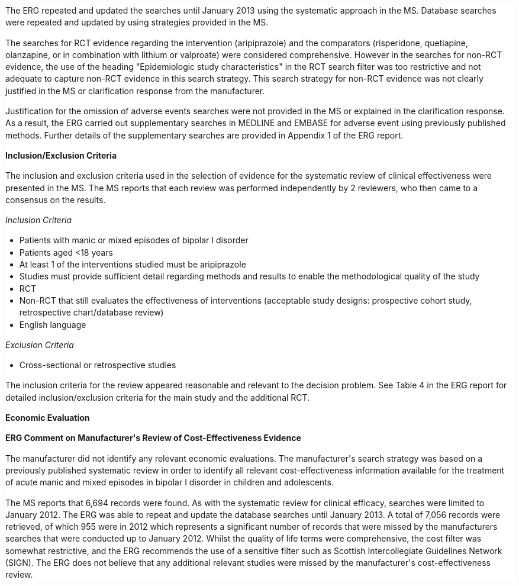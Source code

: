 The ERG repeated and updated the searches until January 2013 using the systematic approach in the MS. Database searches were repeated and updated by using strategies provided in the MS.

The searches for RCT evidence regarding the intervention (aripiprazole) and the comparators (risperidone, quetiapine, olanzapine, or in combination with lithium or valproate) were considered comprehensive. However in the searches for non-RCT evidence, the use of the heading "Epidemiologic study characteristics" in the RCT search filter was too restrictive and not adequate to capture non-RCT evidence in this search strategy. This search strategy for non-RCT evidence was not clearly justified in the MS or clarification response from the manufacturer.

Justification for the omission of adverse events searches were not provided in the MS or explained in the clarification response. As a result, the ERG carried out supplementary searches in MEDLINE and EMBASE for adverse event using previously published methods. Further details of the supplementary searches are provided in Appendix 1 of the ERG report.

**Inclusion/Exclusion Criteria**

The inclusion and exclusion criteria used in the selection of evidence for the systematic review of clinical effectiveness were presented in the MS. The MS reports that each review was performed independently by 2 reviewers, who then came to a consensus on the results.

_Inclusion Criteria_

  * Patients with manic or mixed episodes of bipolar I disorder 
  * Patients aged <18 years 
  * At least 1 of the interventions studied must be aripiprazole 
  * Studies must provide sufficient detail regarding methods and results to enable the methodological quality of the study 
  * RCT 
  * Non-RCT that still evaluates the effectiveness of interventions (acceptable study designs: prospective cohort study, retrospective chart/database review) 
  * English language 



_Exclusion Criteria_

  * Cross-sectional or retrospective studies 



The inclusion criteria for the review appeared reasonable and relevant to the decision problem. See Table 4 in the ERG report for detailed inclusion/exclusion criteria for the main study and the additional RCT.

**Economic Evaluation**

**ERG Comment on Manufacturer's Review of Cost-Effectiveness Evidence**

The manufacturer did not identify any relevant economic evaluations. The manufacturer's search strategy was based on a previously published systematic review in order to identify all relevant cost-effectiveness information available for the treatment of acute manic and mixed episodes in bipolar I disorder in children and adolescents.

The MS reports that 6,694 records were found. As with the systematic review for clinical efficacy, searches were limited to January 2012. The ERG was able to repeat and update the database searches until January 2013. A total of 7,056 records were retrieved, of which 955 were in 2012 which represents a significant number of records that were missed by the manufacturers searches that were conducted up to January 2012. Whilst the quality of life terms were comprehensive, the cost filter was somewhat restrictive, and the ERG recommends the use of a sensitive filter such as Scottish Intercollegiate Guidelines Network (SIGN). The ERG does not believe that any additional relevant studies were missed by the manufacturer's cost-effectiveness review.
